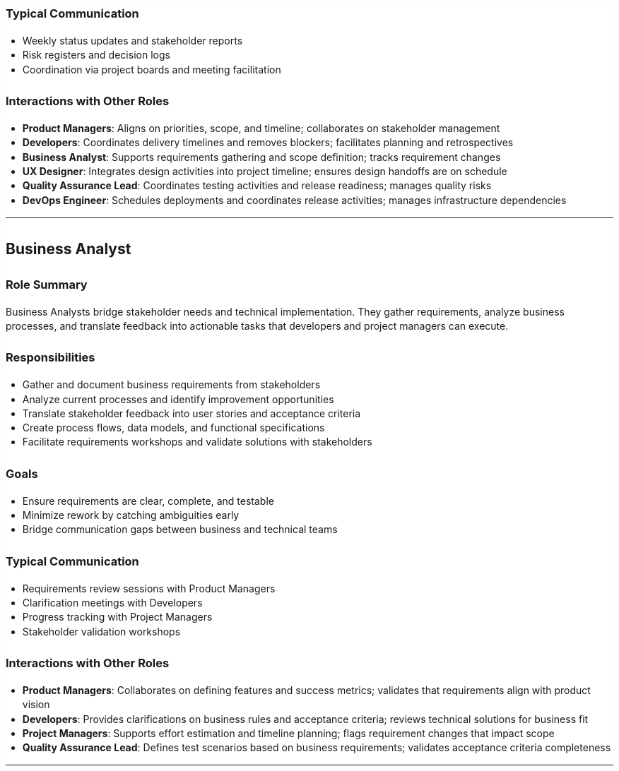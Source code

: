 ### Typical Communication
- Weekly status updates and stakeholder reports
- Risk registers and decision logs
- Coordination via project boards and meeting facilitation

### Interactions with Other Roles
- **Product Managers**: Aligns on priorities, scope, and timeline; collaborates on stakeholder management
- **Developers**: Coordinates delivery timelines and removes blockers; facilitates planning and retrospectives
- **Business Analyst**: Supports requirements gathering and scope definition; tracks requirement changes
- **UX Designer**: Integrates design activities into project timeline; ensures design handoffs are on schedule
- **Quality Assurance Lead**: Coordinates testing activities and release readiness; manages quality risks
- **DevOps Engineer**: Schedules deployments and coordinates release activities; manages infrastructure dependencies

---

## Business Analyst

### Role Summary
Business Analysts bridge stakeholder needs and technical implementation. They gather requirements, analyze business processes, and translate feedback into actionable tasks that developers and project managers can execute.

### Responsibilities
- Gather and document business requirements from stakeholders
- Analyze current processes and identify improvement opportunities
- Translate stakeholder feedback into user stories and acceptance criteria
- Create process flows, data models, and functional specifications
- Facilitate requirements workshops and validate solutions with stakeholders

### Goals
- Ensure requirements are clear, complete, and testable
- Minimize rework by catching ambiguities early
- Bridge communication gaps between business and technical teams

### Typical Communication
- Requirements review sessions with Product Managers
- Clarification meetings with Developers
- Progress tracking with Project Managers
- Stakeholder validation workshops

### Interactions with Other Roles
- **Product Managers**: Collaborates on defining features and success metrics; validates that requirements align with product vision
- **Developers**: Provides clarifications on business rules and acceptance criteria; reviews technical solutions for business fit
- **Project Managers**: Supports effort estimation and timeline planning; flags requirement changes that impact scope
- **Quality Assurance Lead**: Defines test scenarios based on business requirements; validates acceptance criteria completeness

---